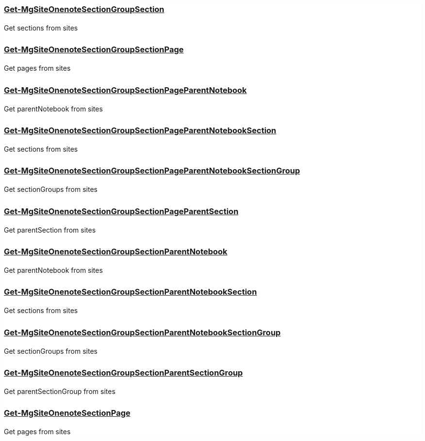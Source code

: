 ### [Get-MgSiteOnenoteSectionGroupSection](Get-MgSiteOnenoteSectionGroupSection.md)
Get sections from sites

### [Get-MgSiteOnenoteSectionGroupSectionPage](Get-MgSiteOnenoteSectionGroupSectionPage.md)
Get pages from sites

### [Get-MgSiteOnenoteSectionGroupSectionPageParentNotebook](Get-MgSiteOnenoteSectionGroupSectionPageParentNotebook.md)
Get parentNotebook from sites

### [Get-MgSiteOnenoteSectionGroupSectionPageParentNotebookSection](Get-MgSiteOnenoteSectionGroupSectionPageParentNotebookSection.md)
Get sections from sites

### [Get-MgSiteOnenoteSectionGroupSectionPageParentNotebookSectionGroup](Get-MgSiteOnenoteSectionGroupSectionPageParentNotebookSectionGroup.md)
Get sectionGroups from sites

### [Get-MgSiteOnenoteSectionGroupSectionPageParentSection](Get-MgSiteOnenoteSectionGroupSectionPageParentSection.md)
Get parentSection from sites

### [Get-MgSiteOnenoteSectionGroupSectionParentNotebook](Get-MgSiteOnenoteSectionGroupSectionParentNotebook.md)
Get parentNotebook from sites

### [Get-MgSiteOnenoteSectionGroupSectionParentNotebookSection](Get-MgSiteOnenoteSectionGroupSectionParentNotebookSection.md)
Get sections from sites

### [Get-MgSiteOnenoteSectionGroupSectionParentNotebookSectionGroup](Get-MgSiteOnenoteSectionGroupSectionParentNotebookSectionGroup.md)
Get sectionGroups from sites

### [Get-MgSiteOnenoteSectionGroupSectionParentSectionGroup](Get-MgSiteOnenoteSectionGroupSectionParentSectionGroup.md)
Get parentSectionGroup from sites

### [Get-MgSiteOnenoteSectionPage](Get-MgSiteOnenoteSectionPage.md)
Get pages from sites
